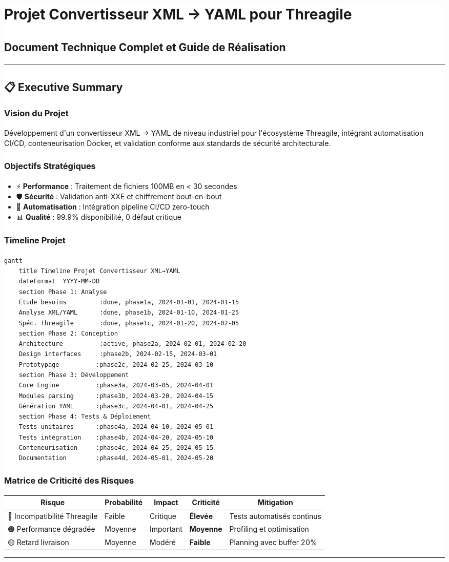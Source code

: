 # Projet Convertisseur XML → YAML pour Threagile
## Document Technique Complet et Guide de Réalisation

---

## 📋 Executive Summary

### Vision du Projet
Développement d'un convertisseur XML → YAML de niveau industriel pour l'écosystème Threagile, intégrant automatisation CI/CD, conteneurisation Docker, et validation conforme aux standards de sécurité architecturale.

### Objectifs Stratégiques
- ⚡ **Performance** : Traitement de fichiers 100MB en < 30 secondes
- 🛡️ **Sécurité** : Validation anti-XXE et chiffrement bout-en-bout
- 🔄 **Automatisation** : Intégration pipeline CI/CD zero-touch
- 📊 **Qualité** : 99.9% disponibilité, 0 défaut critique

### Timeline Projet
```mermaid
gantt
    title Timeline Projet Convertisseur XML→YAML
    dateFormat  YYYY-MM-DD
    section Phase 1: Analyse
    Étude besoins         :done, phase1a, 2024-01-01, 2024-01-15
    Analyse XML/YAML      :done, phase1b, 2024-01-10, 2024-01-25
    Spéc. Threagile       :done, phase1c, 2024-01-20, 2024-02-05
    section Phase 2: Conception
    Architecture          :active, phase2a, 2024-02-01, 2024-02-20
    Design interfaces     :phase2b, 2024-02-15, 2024-03-01
    Prototypage          :phase2c, 2024-02-25, 2024-03-10
    section Phase 3: Développement  
    Core Engine          :phase3a, 2024-03-05, 2024-04-01
    Modules parsing      :phase3b, 2024-03-20, 2024-04-15
    Génération YAML      :phase3c, 2024-04-01, 2024-04-25
    section Phase 4: Tests & Déploiement
    Tests unitaires      :phase4a, 2024-04-10, 2024-05-01
    Tests intégration    :phase4b, 2024-04-20, 2024-05-10
    Conteneurisation     :phase4c, 2024-04-25, 2024-05-15
    Documentation        :phase4d, 2024-05-01, 2024-05-20
```

### Matrice de Criticité des Risques
| Risque | Probabilité | Impact | Criticité | Mitigation |
|--------|-------------|--------|-----------|------------|
| 🔴 Incompatibilité Threagile | Faible | Critique | **Élevée** | Tests automatisés continus |
| 🟠 Performance dégradée | Moyenne | Important | **Moyenne** | Profiling et optimisation |
| 🟡 Retard livraison | Moyenne | Modéré | **Faible** | Planning avec buffer 20% |

---